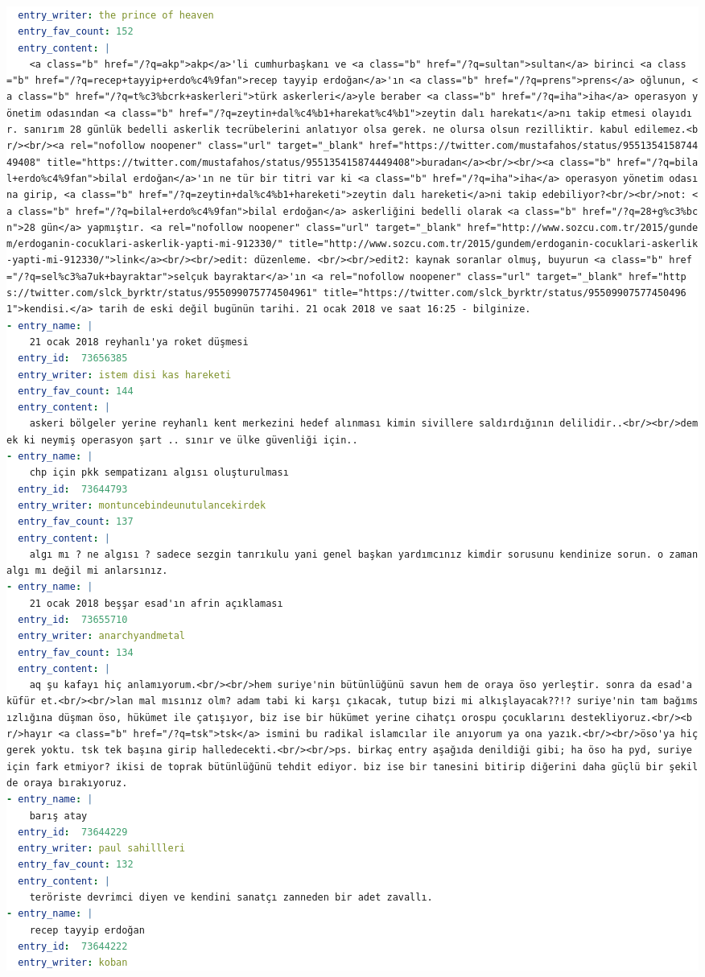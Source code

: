 ```yaml
  entry_writer: the prince of heaven
  entry_fav_count: 152
  entry_content: |
    <a class="b" href="/?q=akp">akp</a>'li cumhurbaşkanı ve <a class="b" href="/?q=sultan">sultan</a> birinci <a class="b" href="/?q=recep+tayyip+erdo%c4%9fan">recep tayyip erdoğan</a>'ın <a class="b" href="/?q=prens">prens</a> oğlunun, <a class="b" href="/?q=t%c3%bcrk+askerleri">türk askerleri</a>yle beraber <a class="b" href="/?q=iha">iha</a> operasyon yönetim odasından <a class="b" href="/?q=zeytin+dal%c4%b1+harekat%c4%b1">zeytin dalı harekatı</a>nı takip etmesi olayıdır. sanırım 28 günlük bedelli askerlik tecrübelerini anlatıyor olsa gerek. ne olursa olsun rezilliktir. kabul edilemez.<br/><br/><a rel="nofollow noopener" class="url" target="_blank" href="https://twitter.com/mustafahos/status/955135415874449408" title="https://twitter.com/mustafahos/status/955135415874449408">buradan</a><br/><br/><a class="b" href="/?q=bilal+erdo%c4%9fan">bilal erdoğan</a>'ın ne tür bir titri var ki <a class="b" href="/?q=iha">iha</a> operasyon yönetim odasına girip, <a class="b" href="/?q=zeytin+dal%c4%b1+hareketi">zeytin dalı hareketi</a>ni takip edebiliyor?<br/><br/>not: <a class="b" href="/?q=bilal+erdo%c4%9fan">bilal erdoğan</a> askerliğini bedelli olarak <a class="b" href="/?q=28+g%c3%bcn">28 gün</a> yapmıştır. <a rel="nofollow noopener" class="url" target="_blank" href="http://www.sozcu.com.tr/2015/gundem/erdoganin-cocuklari-askerlik-yapti-mi-912330/" title="http://www.sozcu.com.tr/2015/gundem/erdoganin-cocuklari-askerlik-yapti-mi-912330/">link</a><br/><br/>edit: düzenleme. <br/><br/>edit2: kaynak soranlar olmuş, buyurun <a class="b" href="/?q=sel%c3%a7uk+bayraktar">selçuk bayraktar</a>'ın <a rel="nofollow noopener" class="url" target="_blank" href="https://twitter.com/slck_byrktr/status/955099075774504961" title="https://twitter.com/slck_byrktr/status/955099075774504961">kendisi.</a> tarih de eski değil bugünün tarihi. 21 ocak 2018 ve saat 16:25 - bilginize.
- entry_name: |
    21 ocak 2018 reyhanlı'ya roket düşmesi
  entry_id:  73656385
  entry_writer: istem disi kas hareketi
  entry_fav_count: 144
  entry_content: |
    askeri bölgeler yerine reyhanlı kent merkezini hedef alınması kimin sivillere saldırdığının delilidir..<br/><br/>demek ki neymiş operasyon şart .. sınır ve ülke güvenliği için..
- entry_name: |
    chp için pkk sempatizanı algısı oluşturulması
  entry_id:  73644793
  entry_writer: montuncebindeunutulancekirdek
  entry_fav_count: 137
  entry_content: |
    algı mı ? ne algısı ? sadece sezgin tanrıkulu yani genel başkan yardımcınız kimdir sorusunu kendinize sorun. o zaman algı mı değil mi anlarsınız.
- entry_name: |
    21 ocak 2018 beşşar esad'ın afrin açıklaması
  entry_id:  73655710
  entry_writer: anarchyandmetal
  entry_fav_count: 134
  entry_content: |
    aq şu kafayı hiç anlamıyorum.<br/><br/>hem suriye'nin bütünlüğünü savun hem de oraya öso yerleştir. sonra da esad'a küfür et.<br/><br/>lan mal mısınız olm? adam tabi ki karşı çıkacak, tutup bizi mi alkışlayacak??!? suriye'nin tam bağımsızlığına düşman öso, hükümet ile çatışıyor, biz ise bir hükümet yerine cihatçı orospu çocuklarını destekliyoruz.<br/><br/>hayır <a class="b" href="/?q=tsk">tsk</a> ismini bu radikal islamcılar ile anıyorum ya ona yazık.<br/><br/>öso'ya hiç gerek yoktu. tsk tek başına girip halledecekti.<br/><br/>ps. birkaç entry aşağıda denildiği gibi; ha öso ha pyd, suriye için fark etmiyor? ikisi de toprak bütünlüğünü tehdit ediyor. biz ise bir tanesini bitirip diğerini daha güçlü bir şekilde oraya bırakıyoruz.
- entry_name: |
    barış atay
  entry_id:  73644229
  entry_writer: paul sahillleri
  entry_fav_count: 132
  entry_content: |
    teröriste devrimci diyen ve kendini sanatçı zanneden bir adet zavallı.
- entry_name: |
    recep tayyip erdoğan
  entry_id:  73644222
  entry_writer: koban
```